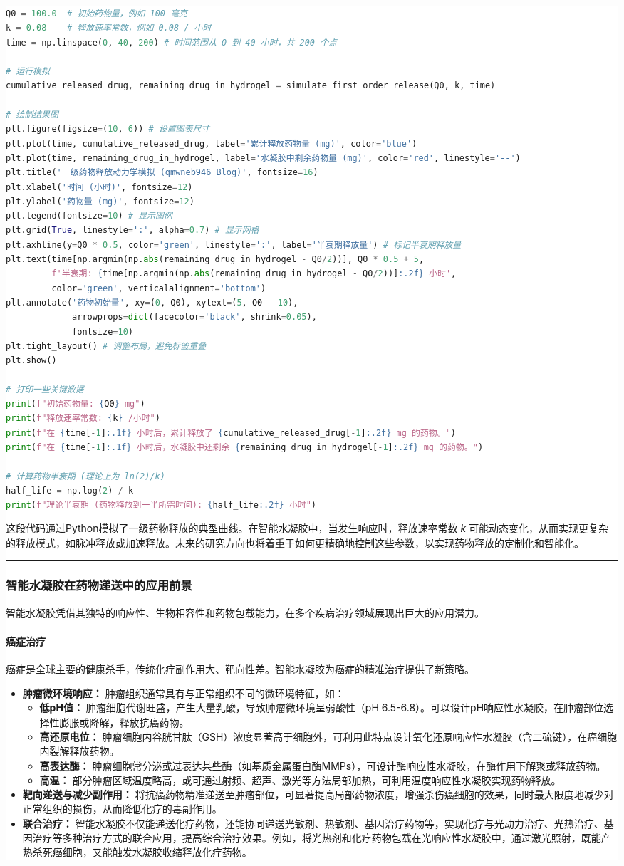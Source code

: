 ```python
Q0 = 100.0  # 初始药物量，例如 100 毫克
k = 0.08    # 释放速率常数，例如 0.08 / 小时
time = np.linspace(0, 40, 200) # 时间范围从 0 到 40 小时，共 200 个点

# 运行模拟
cumulative_released_drug, remaining_drug_in_hydrogel = simulate_first_order_release(Q0, k, time)

# 绘制结果图
plt.figure(figsize=(10, 6)) # 设置图表尺寸
plt.plot(time, cumulative_released_drug, label='累计释放药物量 (mg)', color='blue')
plt.plot(time, remaining_drug_in_hydrogel, label='水凝胶中剩余药物量 (mg)', color='red', linestyle='--')
plt.title('一级药物释放动力学模拟 (qmwneb946 Blog)', fontsize=16)
plt.xlabel('时间 (小时)', fontsize=12)
plt.ylabel('药物量 (mg)', fontsize=12)
plt.legend(fontsize=10) # 显示图例
plt.grid(True, linestyle=':', alpha=0.7) # 显示网格
plt.axhline(y=Q0 * 0.5, color='green', linestyle=':', label='半衰期释放量') # 标记半衰期释放量
plt.text(time[np.argmin(np.abs(remaining_drug_in_hydrogel - Q0/2))], Q0 * 0.5 + 5, 
         f'半衰期: {time[np.argmin(np.abs(remaining_drug_in_hydrogel - Q0/2))]:.2f} 小时', 
         color='green', verticalalignment='bottom')
plt.annotate('药物初始量', xy=(0, Q0), xytext=(5, Q0 - 10),
             arrowprops=dict(facecolor='black', shrink=0.05),
             fontsize=10)
plt.tight_layout() # 调整布局，避免标签重叠
plt.show()

# 打印一些关键数据
print(f"初始药物量: {Q0} mg")
print(f"释放速率常数: {k} /小时")
print(f"在 {time[-1]:.1f} 小时后，累计释放了 {cumulative_released_drug[-1]:.2f} mg 的药物。")
print(f"在 {time[-1]:.1f} 小时后，水凝胶中还剩余 {remaining_drug_in_hydrogel[-1]:.2f} mg 的药物。")

# 计算药物半衰期 (理论上为 ln(2)/k)
half_life = np.log(2) / k
print(f"理论半衰期 (药物释放到一半所需时间): {half_life:.2f} 小时")
```

这段代码通过Python模拟了一级药物释放的典型曲线。在智能水凝胶中，当发生响应时，释放速率常数 $k$ 可能动态变化，从而实现更复杂的释放模式，如脉冲释放或加速释放。未来的研究方向也将着重于如何更精确地控制这些参数，以实现药物释放的定制化和智能化。

---

### 智能水凝胶在药物递送中的应用前景

智能水凝胶凭借其独特的响应性、生物相容性和药物包载能力，在多个疾病治疗领域展现出巨大的应用潜力。

#### 癌症治疗

癌症是全球主要的健康杀手，传统化疗副作用大、靶向性差。智能水凝胶为癌症的精准治疗提供了新策略。

*   **肿瘤微环境响应：** 肿瘤组织通常具有与正常组织不同的微环境特征，如：
    *   **低pH值：** 肿瘤细胞代谢旺盛，产生大量乳酸，导致肿瘤微环境呈弱酸性（pH 6.5-6.8）。可以设计pH响应性水凝胶，在肿瘤部位选择性膨胀或降解，释放抗癌药物。
    *   **高还原电位：** 肿瘤细胞内谷胱甘肽（GSH）浓度显著高于细胞外，可利用此特点设计氧化还原响应性水凝胶（含二硫键），在癌细胞内裂解释放药物。
    *   **高表达酶：** 肿瘤细胞常分泌或过表达某些酶（如基质金属蛋白酶MMPs），可设计酶响应性水凝胶，在酶作用下解聚或释放药物。
    *   **高温：** 部分肿瘤区域温度略高，或可通过射频、超声、激光等方法局部加热，可利用温度响应性水凝胶实现药物释放。
*   **靶向递送与减少副作用：** 将抗癌药物精准递送至肿瘤部位，可显著提高局部药物浓度，增强杀伤癌细胞的效果，同时最大限度地减少对正常组织的损伤，从而降低化疗的毒副作用。
*   **联合治疗：** 智能水凝胶不仅能递送化疗药物，还能协同递送光敏剂、热敏剂、基因治疗药物等，实现化疗与光动力治疗、光热治疗、基因治疗等多种治疗方式的联合应用，提高综合治疗效果。例如，将光热剂和化疗药物包载在光响应性水凝胶中，通过激光照射，既能产热杀死癌细胞，又能触发水凝胶收缩释放化疗药物。
